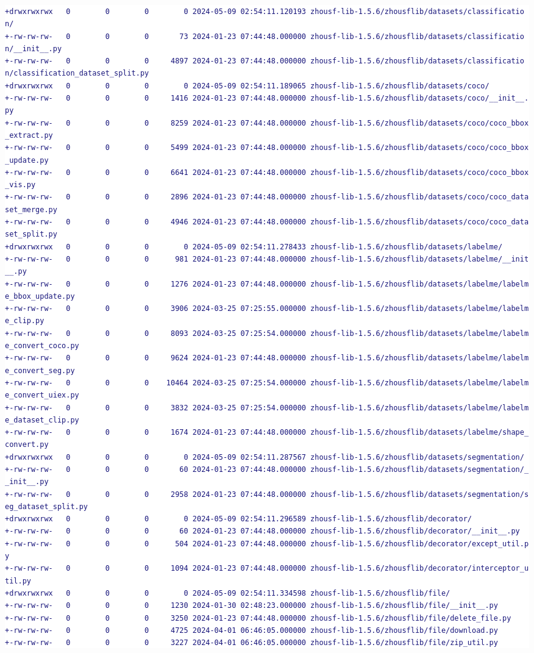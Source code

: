 ```diff
+drwxrwxrwx   0        0        0        0 2024-05-09 02:54:11.120193 zhousf-lib-1.5.6/zhousflib/datasets/classification/
+-rw-rw-rw-   0        0        0       73 2024-01-23 07:44:48.000000 zhousf-lib-1.5.6/zhousflib/datasets/classification/__init__.py
+-rw-rw-rw-   0        0        0     4897 2024-01-23 07:44:48.000000 zhousf-lib-1.5.6/zhousflib/datasets/classification/classification_dataset_split.py
+drwxrwxrwx   0        0        0        0 2024-05-09 02:54:11.189065 zhousf-lib-1.5.6/zhousflib/datasets/coco/
+-rw-rw-rw-   0        0        0     1416 2024-01-23 07:44:48.000000 zhousf-lib-1.5.6/zhousflib/datasets/coco/__init__.py
+-rw-rw-rw-   0        0        0     8259 2024-01-23 07:44:48.000000 zhousf-lib-1.5.6/zhousflib/datasets/coco/coco_bbox_extract.py
+-rw-rw-rw-   0        0        0     5499 2024-01-23 07:44:48.000000 zhousf-lib-1.5.6/zhousflib/datasets/coco/coco_bbox_update.py
+-rw-rw-rw-   0        0        0     6641 2024-01-23 07:44:48.000000 zhousf-lib-1.5.6/zhousflib/datasets/coco/coco_bbox_vis.py
+-rw-rw-rw-   0        0        0     2896 2024-01-23 07:44:48.000000 zhousf-lib-1.5.6/zhousflib/datasets/coco/coco_dataset_merge.py
+-rw-rw-rw-   0        0        0     4946 2024-01-23 07:44:48.000000 zhousf-lib-1.5.6/zhousflib/datasets/coco/coco_dataset_split.py
+drwxrwxrwx   0        0        0        0 2024-05-09 02:54:11.278433 zhousf-lib-1.5.6/zhousflib/datasets/labelme/
+-rw-rw-rw-   0        0        0      981 2024-01-23 07:44:48.000000 zhousf-lib-1.5.6/zhousflib/datasets/labelme/__init__.py
+-rw-rw-rw-   0        0        0     1276 2024-01-23 07:44:48.000000 zhousf-lib-1.5.6/zhousflib/datasets/labelme/labelme_bbox_update.py
+-rw-rw-rw-   0        0        0     3906 2024-03-25 07:25:55.000000 zhousf-lib-1.5.6/zhousflib/datasets/labelme/labelme_clip.py
+-rw-rw-rw-   0        0        0     8093 2024-03-25 07:25:54.000000 zhousf-lib-1.5.6/zhousflib/datasets/labelme/labelme_convert_coco.py
+-rw-rw-rw-   0        0        0     9624 2024-01-23 07:44:48.000000 zhousf-lib-1.5.6/zhousflib/datasets/labelme/labelme_convert_seg.py
+-rw-rw-rw-   0        0        0    10464 2024-03-25 07:25:54.000000 zhousf-lib-1.5.6/zhousflib/datasets/labelme/labelme_convert_uiex.py
+-rw-rw-rw-   0        0        0     3832 2024-03-25 07:25:54.000000 zhousf-lib-1.5.6/zhousflib/datasets/labelme/labelme_dataset_clip.py
+-rw-rw-rw-   0        0        0     1674 2024-01-23 07:44:48.000000 zhousf-lib-1.5.6/zhousflib/datasets/labelme/shape_convert.py
+drwxrwxrwx   0        0        0        0 2024-05-09 02:54:11.287567 zhousf-lib-1.5.6/zhousflib/datasets/segmentation/
+-rw-rw-rw-   0        0        0       60 2024-01-23 07:44:48.000000 zhousf-lib-1.5.6/zhousflib/datasets/segmentation/__init__.py
+-rw-rw-rw-   0        0        0     2958 2024-01-23 07:44:48.000000 zhousf-lib-1.5.6/zhousflib/datasets/segmentation/seg_dataset_split.py
+drwxrwxrwx   0        0        0        0 2024-05-09 02:54:11.296589 zhousf-lib-1.5.6/zhousflib/decorator/
+-rw-rw-rw-   0        0        0       60 2024-01-23 07:44:48.000000 zhousf-lib-1.5.6/zhousflib/decorator/__init__.py
+-rw-rw-rw-   0        0        0      504 2024-01-23 07:44:48.000000 zhousf-lib-1.5.6/zhousflib/decorator/except_util.py
+-rw-rw-rw-   0        0        0     1094 2024-01-23 07:44:48.000000 zhousf-lib-1.5.6/zhousflib/decorator/interceptor_util.py
+drwxrwxrwx   0        0        0        0 2024-05-09 02:54:11.334598 zhousf-lib-1.5.6/zhousflib/file/
+-rw-rw-rw-   0        0        0     1230 2024-01-30 02:48:23.000000 zhousf-lib-1.5.6/zhousflib/file/__init__.py
+-rw-rw-rw-   0        0        0     3250 2024-01-23 07:44:48.000000 zhousf-lib-1.5.6/zhousflib/file/delete_file.py
+-rw-rw-rw-   0        0        0     4725 2024-04-01 06:46:05.000000 zhousf-lib-1.5.6/zhousflib/file/download.py
+-rw-rw-rw-   0        0        0     3227 2024-04-01 06:46:05.000000 zhousf-lib-1.5.6/zhousflib/file/zip_util.py
```